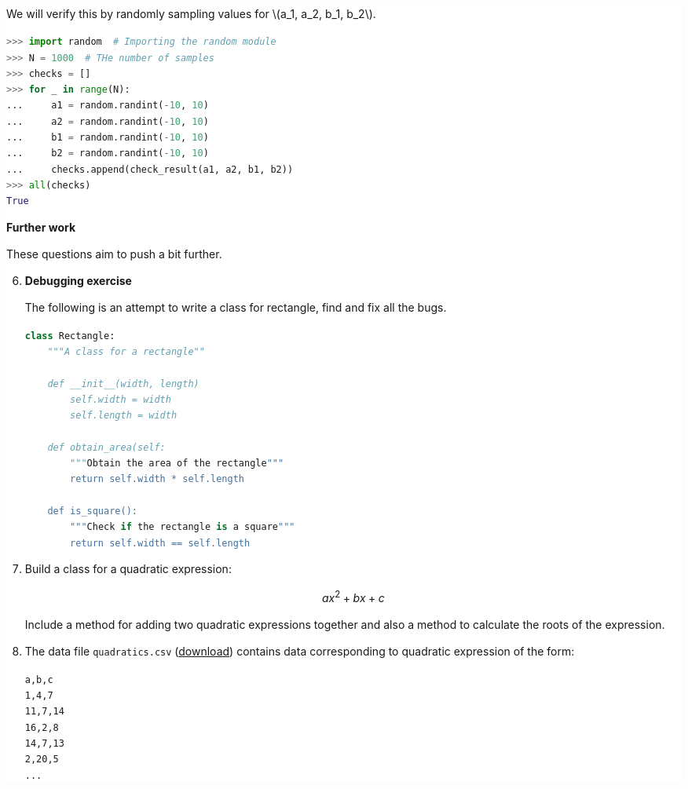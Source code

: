    We will verify this by randomly sampling values for \\(a_1, a_2, b_1, b_2\\).

   ```python
   >>> import random  # Importing the random module
   >>> N = 1000  # THe number of samples
   >>> checks = []
   >>> for _ in range(N):
   ...     a1 = random.randint(-10, 10)
   ...     a2 = random.randint(-10, 10)
   ...     b1 = random.randint(-10, 10)
   ...     b2 = random.randint(-10, 10)
   ...     checks.append(check_result(a1, a2, b1, b2))
   >>> all(checks)
   True

   ```

   **Further work**

   These questions aim to push a bit further.

6. **Debugging exercise**

   The following is an attempt to write a class for rectangle, find
   and fix all the bugs.

   ```python
   class Rectangle:
       """A class for a rectangle""

       def __init__(width, length)
           self.width = width
           self.length = width

       def obtain_area(self:
           """Obtain the area of the rectangle"""
           return self.width * self.length

       def is_square():
           """Check if the rectangle is a square"""
           return self.width == self.length

   ```

7. Build a class for a quadratic expression:

   $$ax^2+bx+c$$

   Include a method for adding two quadratic expressions together and also a
   method to calculate the roots of the expression.

8. The data file `quadratics.csv`
   ([download]({{site.baseurl}}/assets/data/quadratics.csv)) contains data
   corresponding to quadratic expression of the form:

   ```
   a,b,c
   1,4,7
   11,7,14
   16,2,8
   14,7,13
   2,20,5
   ...
   ```
